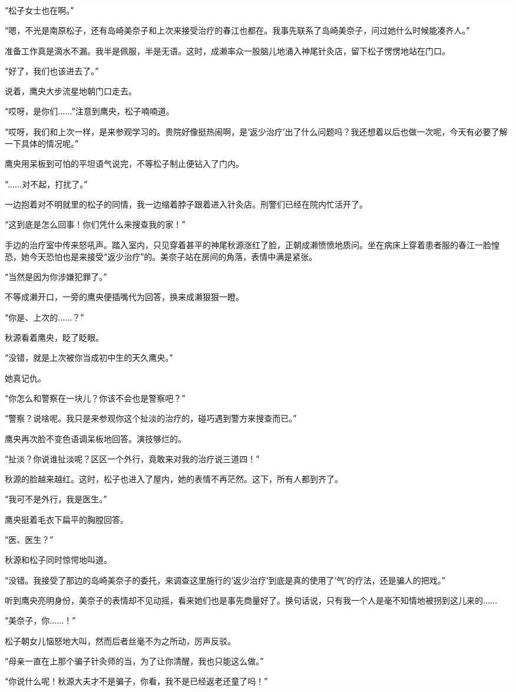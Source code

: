 “松子女士也在啊。”

“嗯，不光是南原松子，还有岛崎美奈子和上次来接受治疗的春江也都在。我事先联系了岛崎美奈子，问过她什么时候能凑齐人。”

准备工作真是滴水不漏。我半是佩服，半是无语。这时，成濑率众一股脑儿地涌入神尾针灸店，留下松子愣愣地站在门口。

“好了，我们也该进去了。”

说着，鹰央大步流星地朝门口走去。

“哎呀，是你们……”注意到鹰央，松子喃喃道。

“哎呀，我们和上次一样，是来参观学习的。贵院好像挺热闹啊，是‘返少治疗’出了什么问题吗？我还想着以后也做一次呢，今天有必要了解一下具体的情况呢。”

鹰央用呆板到可怕的平坦语气说完，不等松子制止便钻入了门内。

“……对不起，打扰了。”

一边抱着对不明就里的松子的同情，我一边缩着脖子跟着进入针灸店。刑警们已经在院内忙活开了。

“这到底是怎么回事！你们凭什么来搜查我的家！”

手边的治疗室中传来怒吼声。踏入室内，只见穿着甚平的神尾秋源涨红了脸，正朝成濑愤愤地质问。坐在病床上穿着患者服的春江一脸惶恐，她今天恐怕也是来接受“返少治疗”的。美奈子站在房间的角落，表情中满是紧张。

“当然是因为你涉嫌犯罪了。”

不等成濑开口，一旁的鹰央便插嘴代为回答，换来成濑狠狠一瞪。

“你是、上次的……？”

秋源看着鹰央，眨了眨眼。

“没错，就是上次被你当成初中生的天久鹰央。”

她真记仇。

“你怎么和警察在一块儿？你该不会也是警察吧？”

“警察？说啥呢。我只是来参观你这个扯淡的治疗的，碰巧遇到警方来搜查而已。”

鹰央再次脸不变色语调呆板地回答。演技够烂的。

“扯淡？你说谁扯淡呢？区区一个外行，竟敢来对我的治疗说三道四！”

秋源的脸越来越红。这时，松子也进入了屋内，她的表情不再茫然。这下，所有人都到齐了。

“我可不是外行，我是医生。”

鹰央挺着毛衣下扁平的胸膛回答。

“医、医生？”

秋源和松子同时惊愕地叫道。

“没错。我接受了那边的岛崎美奈子的委托，来调查这里施行的‘返少治疗’到底是真的使用了‘气’的疗法，还是骗人的把戏。”

听到鹰央亮明身份，美奈子的表情却不见动摇，看来她们也是事先商量好了。换句话说，只有我一个人是毫不知情地被拐到这儿来的……

“美奈子，你……！”

松子朝女儿恼怒地大叫，然而后者丝毫不为之所动，厉声反驳。

“母亲一直在上那个骗子针灸师的当，为了让你清醒，我也只能这么做。”

“你说什么呢！秋源大夫才不是骗子，你看，我不是已经返老还童了吗！”
